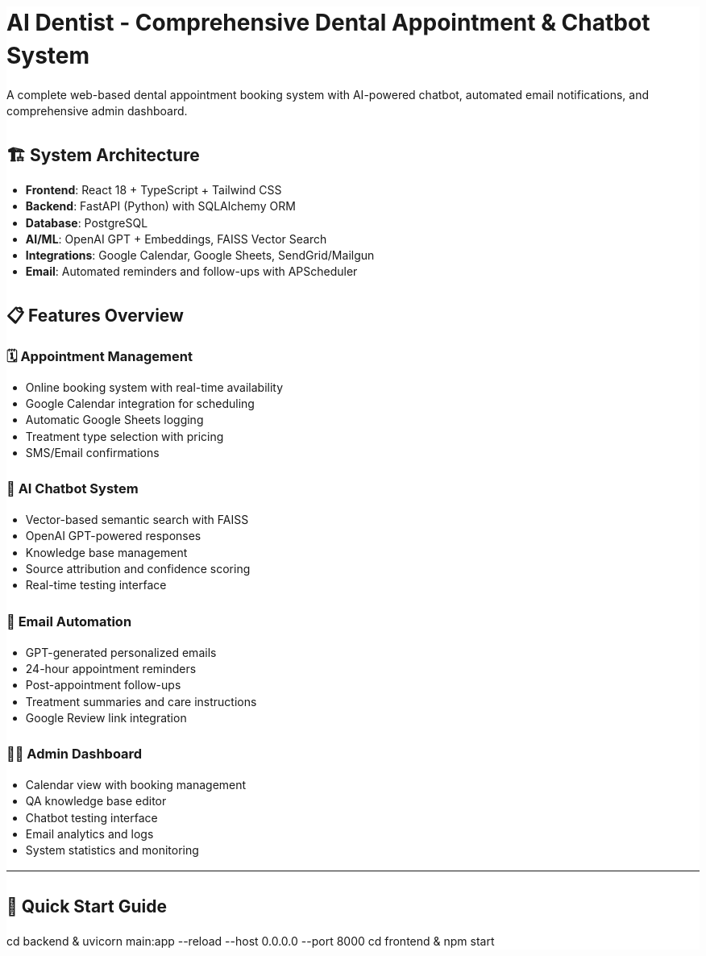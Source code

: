 # AI Dentist - Comprehensive Dental Appointment & Chatbot System

A complete web-based dental appointment booking system with AI-powered chatbot, automated email notifications, and comprehensive admin dashboard.

## 🏗️ **System Architecture**

- **Frontend**: React 18 + TypeScript + Tailwind CSS
- **Backend**: FastAPI (Python) with SQLAlchemy ORM
- **Database**: PostgreSQL
- **AI/ML**: OpenAI GPT + Embeddings, FAISS Vector Search
- **Integrations**: Google Calendar, Google Sheets, SendGrid/Mailgun
- **Email**: Automated reminders and follow-ups with APScheduler

## 📋 **Features Overview**

### 🗓️ **Appointment Management**
- Online booking system with real-time availability
- Google Calendar integration for scheduling
- Automatic Google Sheets logging
- Treatment type selection with pricing
- SMS/Email confirmations

### 🤖 **AI Chatbot System**
- Vector-based semantic search with FAISS
- OpenAI GPT-powered responses
- Knowledge base management
- Source attribution and confidence scoring
- Real-time testing interface

### 📧 **Email Automation**
- GPT-generated personalized emails
- 24-hour appointment reminders
- Post-appointment follow-ups
- Treatment summaries and care instructions
- Google Review link integration

### 👨‍💼 **Admin Dashboard**
- Calendar view with booking management
- QA knowledge base editor
- Chatbot testing interface
- Email analytics and logs
- System statistics and monitoring

---

## 🚀 **Quick Start Guide**
cd backend & uvicorn main:app --reload --host 0.0.0.0 --port 8000
cd frontend & npm start
